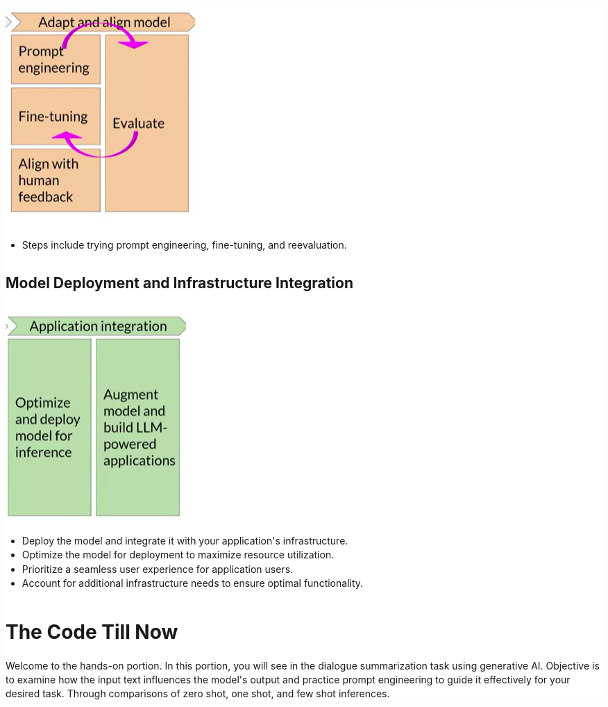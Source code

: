 ![Untitled](Week%201%20Transformers,%20Project%20Life%20cycle%20and%20Hyper%20%20e8be168705244c2f9028eb6a2043d925/Untitled%2040.png)

- Steps include trying prompt engineering, fine-tuning, and reevaluation.

## Model Deployment and Infrastructure Integration

![Untitled](Week%201%20Transformers,%20Project%20Life%20cycle%20and%20Hyper%20%20e8be168705244c2f9028eb6a2043d925/Untitled%2041.png)

- Deploy the model and integrate it with your application's infrastructure.
- Optimize the model for deployment to maximize resource utilization.
- Prioritize a seamless user experience for application users.
- Account for additional infrastructure needs to ensure optimal functionality.

# The Code Till Now

Welcome to the hands-on portion. In this portion, you will see in the dialogue summarization task using generative AI.  Objective is to examine how the input text influences the model's output and practice prompt engineering to guide it effectively for your desired task. Through comparisons of zero shot, one shot, and few shot inferences.

